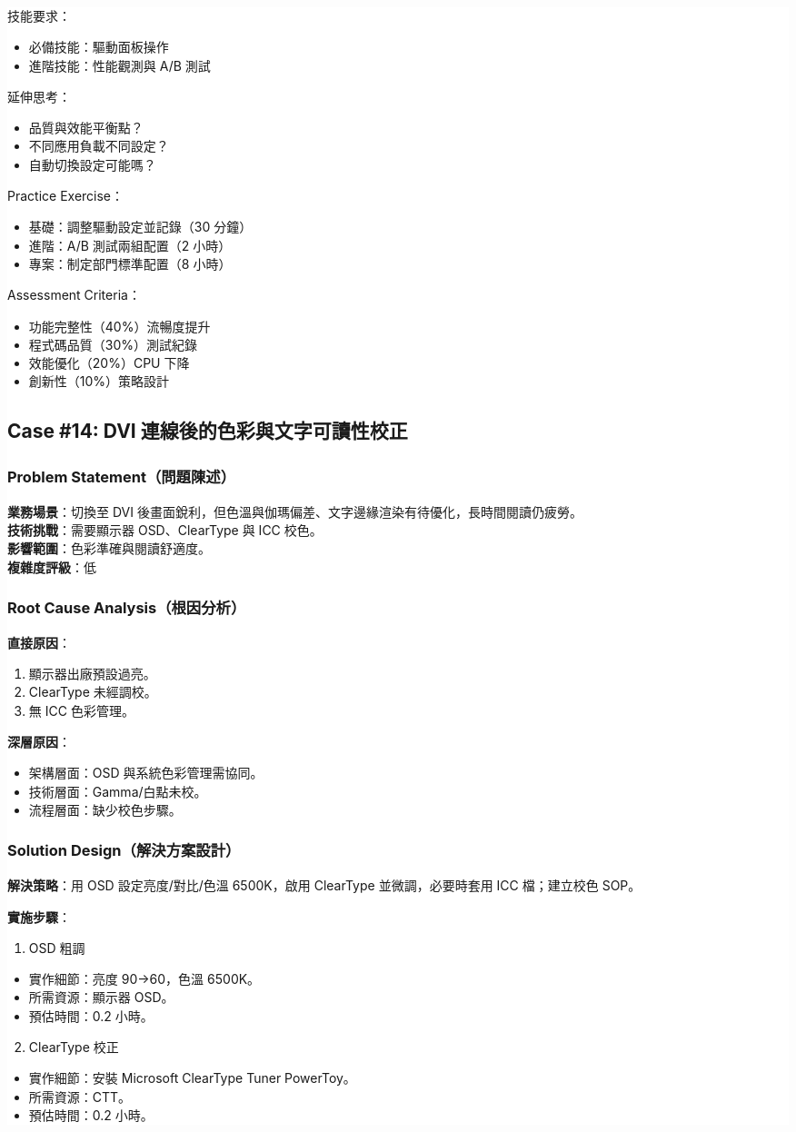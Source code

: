 技能要求：  
- 必備技能：驅動面板操作  
- 進階技能：性能觀測與 A/B 測試

延伸思考：  
- 品質與效能平衡點？  
- 不同應用負載不同設定？  
- 自動切換設定可能嗎？

Practice Exercise：  
- 基礎：調整驅動設定並記錄（30 分鐘）  
- 進階：A/B 測試兩組配置（2 小時）  
- 專案：制定部門標準配置（8 小時）

Assessment Criteria：  
- 功能完整性（40%）流暢度提升  
- 程式碼品質（30%）測試紀錄  
- 效能優化（20%）CPU 下降  
- 創新性（10%）策略設計


## Case #14: DVI 連線後的色彩與文字可讀性校正

### Problem Statement（問題陳述）
**業務場景**：切換至 DVI 後畫面銳利，但色溫與伽瑪偏差、文字邊緣渲染有待優化，長時間閱讀仍疲勞。  
**技術挑戰**：需要顯示器 OSD、ClearType 與 ICC 校色。  
**影響範圍**：色彩準確與閱讀舒適度。  
**複雜度評級**：低

### Root Cause Analysis（根因分析）
**直接原因**：
1. 顯示器出廠預設過亮。  
2. ClearType 未經調校。  
3. 無 ICC 色彩管理。

**深層原因**：  
- 架構層面：OSD 與系統色彩管理需協同。  
- 技術層面：Gamma/白點未校。  
- 流程層面：缺少校色步驟。

### Solution Design（解決方案設計）
**解決策略**：用 OSD 設定亮度/對比/色溫 6500K，啟用 ClearType 並微調，必要時套用 ICC 檔；建立校色 SOP。

**實施步驟**：
1. OSD 粗調  
- 實作細節：亮度 90→60，色溫 6500K。  
- 所需資源：顯示器 OSD。  
- 預估時間：0.2 小時。

2. ClearType 校正  
- 實作細節：安裝 Microsoft ClearType Tuner PowerToy。  
- 所需資源：CTT。  
- 預估時間：0.2 小時。
